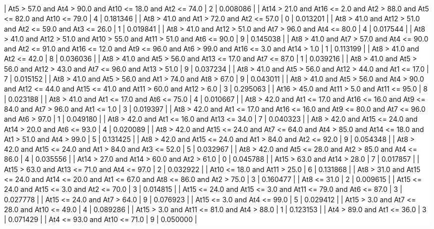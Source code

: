 | At5 > 57.0 and At4 > 90.0 and At10 <= 18.0 and At2 <= 74.0 | 2 | 0.008086 |
| At14 > 21.0 and At16 <= 2.0 and At2 > 88.0 and At5 <= 82.0 and At10 <= 79.0 | 4 | 0.181346 |
| At8 > 41.0 and At1 > 72.0 and At2 <= 57.0 | 0 | 0.013201 |
| At8 > 41.0 and At12 > 51.0 and At2 <= 59.0 and At3 <= 26.0 | 1 | 0.019841 |
| At8 > 41.0 and At12 > 51.0 and At7 > 96.0 and At4 <= 80.0 | 4 | 0.017544 |
| At8 > 41.0 and At12 > 51.0 and At10 > 55.0 and At11 > 51.0 and At6 <= 90.0 | 9 | 0.145038 |
| At8 > 41.0 and At7 > 57.0 and At4 <= 90.0 and At2 <= 91.0 and At16 <= 12.0 and At9 <= 96.0 and At6 > 99.0 and At16 <= 3.0 and At14 > 1.0 | 1 | 0.113199 |
| At8 > 41.0 and At2 <= 42.0 | 8 | 0.036036 |
| At8 > 41.0 and At5 > 56.0 and At13 <= 17.0 and At7 <= 87.0 | 1 | 0.039216 |
| At8 > 41.0 and At5 > 56.0 and At12 > 43.0 and At7 <= 96.0 and At13 > 51.0 | 9 | 0.037234 |
| At8 > 41.0 and At5 > 56.0 and At12 > 44.0 and At1 <= 17.0 | 7 | 0.015152 |
| At8 > 41.0 and At5 > 56.0 and At1 > 74.0 and At8 > 67.0 | 9 | 0.043011 |
| At8 > 41.0 and At5 > 56.0 and At4 > 90.0 and At12 <= 44.0 and At15 <= 41.0 and At11 > 60.0 and At12 > 6.0 | 3 | 0.295063 |
| At16 > 45.0 and At11 > 5.0 and At11 <= 95.0 | 8 | 0.023188 |
| At8 > 41.0 and At1 <= 17.0 and At6 <= 75.0 | 4 | 0.010667 |
| At8 > 42.0 and At1 <= 17.0 and At16 <= 16.0 and At9 <= 84.0 and At7 > 96.0 and At1 <= 1.0 | 3 | 0.019397 |
| At8 > 42.0 and At1 <= 17.0 and At16 <= 16.0 and At9 <= 80.0 and At7 <= 96.0 and At6 > 97.0 | 1 | 0.049180 |
| At8 > 42.0 and At1 <= 16.0 and At13 <= 34.0 | 7 | 0.040323 |
| At8 > 42.0 and At15 <= 24.0 and At14 > 20.0 and At6 <= 93.0 | 4 | 0.020089 |
| At8 > 42.0 and At15 <= 24.0 and At7 <= 64.0 and At4 > 85.0 and At14 <= 18.0 and At1 > 51.0 and At4 > 99.0 | 5 | 0.131425 |
| At8 > 42.0 and At15 <= 24.0 and At1 > 84.0 and At2 <= 92.0 | 9 | 0.054348 |
| At8 > 42.0 and At15 <= 24.0 and At1 > 84.0 and At3 <= 52.0 | 5 | 0.032967 |
| At8 > 42.0 and At5 <= 28.0 and At2 > 85.0 and At4 <= 86.0 | 4 | 0.035556 |
| At14 > 27.0 and At14 > 60.0 and At2 > 61.0 | 0 | 0.045788 |
| At15 > 63.0 and At14 > 28.0 | 7 | 0.017857 |
| At15 > 63.0 and At13 <= 71.0 and At4 <= 97.0 | 2 | 0.032922 |
| At10 <= 18.0 and At11 > 25.0 | 6 | 0.131868 |
| At8 > 31.0 and At15 <= 24.0 and At14 <= 20.0 and At1 <= 67.0 and At8 <= 86.0 and At2 > 75.0 | 3 | 0.160477 |
| At8 <= 31.0 | 2 | 0.009615 |
| At15 <= 24.0 and At15 <= 3.0 and At2 <= 70.0 | 3 | 0.014815 |
| At15 <= 24.0 and At15 <= 3.0 and At11 <= 79.0 and At6 <= 87.0 | 3 | 0.027778 |
| At15 <= 24.0 and At7 > 64.0 | 9 | 0.076923 |
| At15 <= 3.0 and At4 <= 99.0 | 5 | 0.029412 |
| At15 > 3.0 and At7 <= 28.0 and At10 <= 49.0 | 4 | 0.089286 |
| At15 > 3.0 and At11 <= 81.0 and At4 > 88.0 | 1 | 0.123153 |
| At4 > 89.0 and At1 <= 36.0 | 3 | 0.071429 |
| At4 <= 93.0 and At10 <= 71.0 | 9 | 0.050000 |